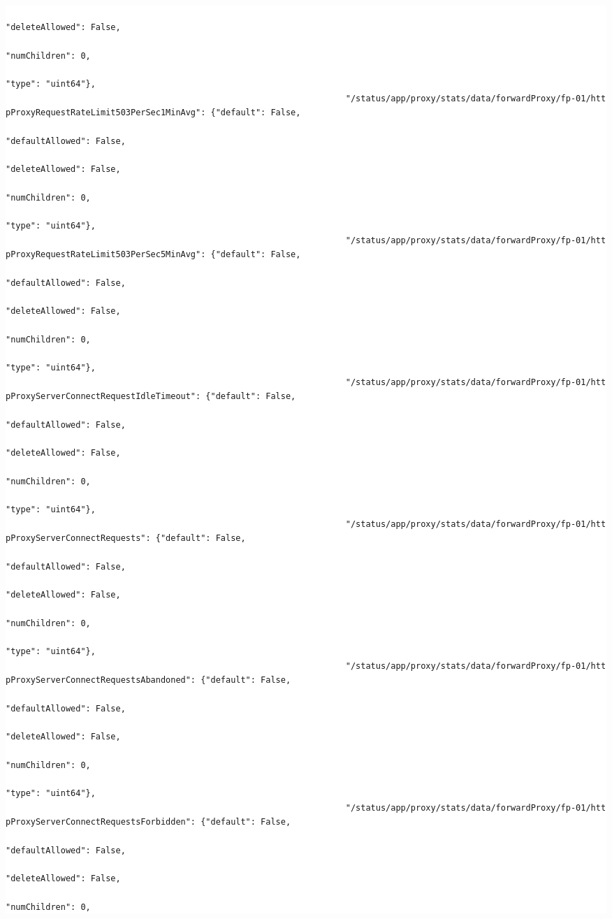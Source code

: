                                                                                                                                                                 "deleteAllowed": False,
                                                                                                                                                                "numChildren": 0,
                                                                                                                                                                "type": "uint64"},
                                                                        "/status/app/proxy/stats/data/forwardProxy/fp-01/httpProxyRequestRateLimit503PerSec1MinAvg": {"default": False,
                                                                                                                                                                       "defaultAllowed": False,
                                                                                                                                                                       "deleteAllowed": False,
                                                                                                                                                                       "numChildren": 0,
                                                                                                                                                                       "type": "uint64"},
                                                                        "/status/app/proxy/stats/data/forwardProxy/fp-01/httpProxyRequestRateLimit503PerSec5MinAvg": {"default": False,
                                                                                                                                                                       "defaultAllowed": False,
                                                                                                                                                                       "deleteAllowed": False,
                                                                                                                                                                       "numChildren": 0,
                                                                                                                                                                       "type": "uint64"},
                                                                        "/status/app/proxy/stats/data/forwardProxy/fp-01/httpProxyServerConnectRequestIdleTimeout": {"default": False,
                                                                                                                                                                      "defaultAllowed": False,
                                                                                                                                                                      "deleteAllowed": False,
                                                                                                                                                                      "numChildren": 0,
                                                                                                                                                                      "type": "uint64"},
                                                                        "/status/app/proxy/stats/data/forwardProxy/fp-01/httpProxyServerConnectRequests": {"default": False,
                                                                                                                                                            "defaultAllowed": False,
                                                                                                                                                            "deleteAllowed": False,
                                                                                                                                                            "numChildren": 0,
                                                                                                                                                            "type": "uint64"},
                                                                        "/status/app/proxy/stats/data/forwardProxy/fp-01/httpProxyServerConnectRequestsAbandoned": {"default": False,
                                                                                                                                                                     "defaultAllowed": False,
                                                                                                                                                                     "deleteAllowed": False,
                                                                                                                                                                     "numChildren": 0,
                                                                                                                                                                     "type": "uint64"},
                                                                        "/status/app/proxy/stats/data/forwardProxy/fp-01/httpProxyServerConnectRequestsForbidden": {"default": False,
                                                                                                                                                                     "defaultAllowed": False,
                                                                                                                                                                     "deleteAllowed": False,
                                                                                                                                                                     "numChildren": 0,